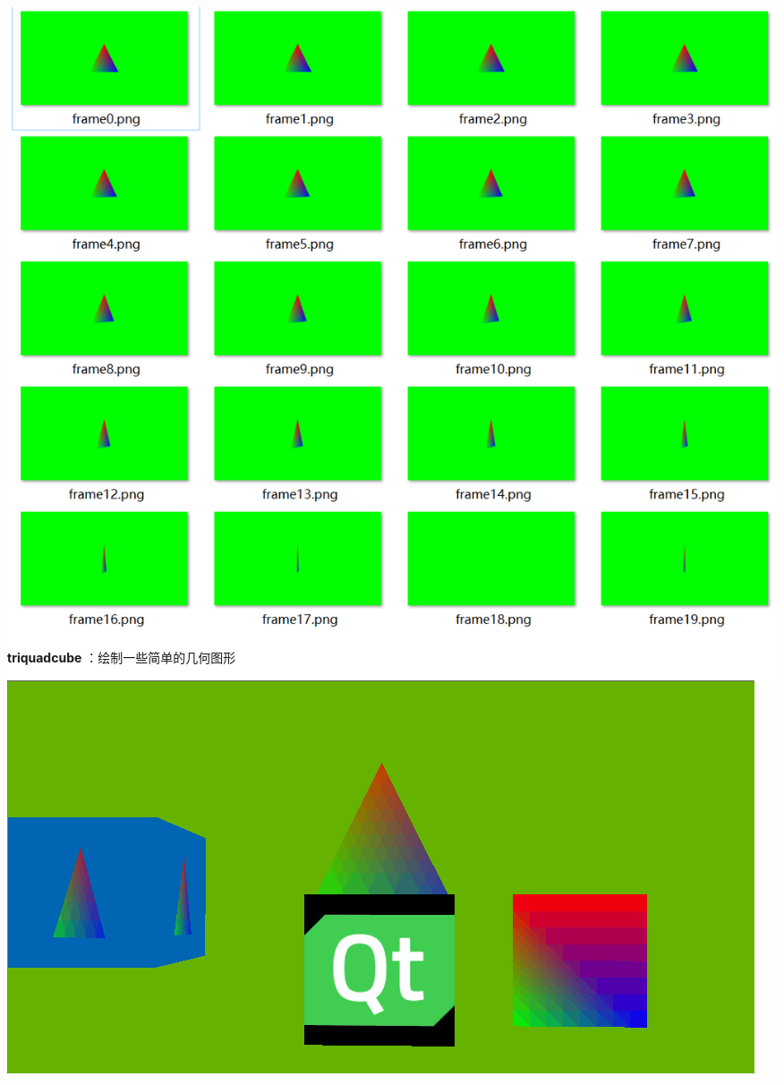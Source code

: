 ![image-20230224215743281](Resources/image-20230224215743281.png)

**triquadcube** ：绘制一些简单的几何图形

![ct3](Resources/ct3.gif)
